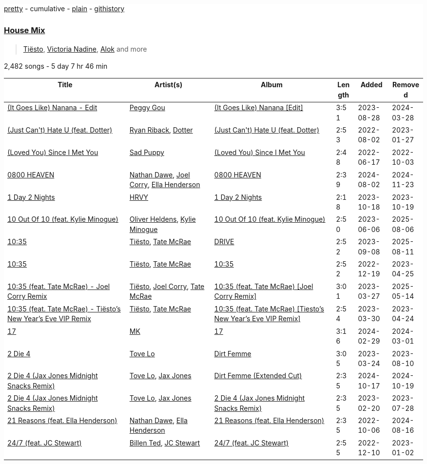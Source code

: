 [pretty](/playlists/pretty/37i9dQZF1EQpoj8u9Hn81e.md) - cumulative - [plain](/playlists/plain/37i9dQZF1EQpoj8u9Hn81e) - [githistory](https://github.githistory.xyz/mdn522/spotify-playlist-archive/blob/main/playlists/plain/37i9dQZF1EQpoj8u9Hn81e)

### [House Mix](https://open.spotify.com/playlist/37i9dQZF1EQpoj8u9Hn81e)

> <a href=spotify:playlist:37i9dQZF1EIWWWyY2x0J9A>Tiësto</a>, <a href=spotify:playlist:37i9dQZF1EIYzogXzhVTdp>Victoria Nadine</a>, <a href=spotify:playlist:37i9dQZF1EIY4PLhKp7CfY>Alok</a> and more

2,482 songs - 5 day 7 hr 46 min

| Title | Artist(s) | Album | Length | Added | Removed |
|---|---|---|---|---|---|
| [\(It Goes Like\) Nanana \- Edit](https://open.spotify.com/track/23RoR84KodL5HWvUTneQ1w) | [Peggy Gou](https://open.spotify.com/artist/2mLA48B366zkELXYx7hcDN) | [\(It Goes Like\) Nanana \[Edit\]](https://open.spotify.com/album/2LVDNOUUy2g8517ZEtQIcK) | 3:51 | 2023-08-28 | 2024-03-28 |
| [\(Just Can't\) Hate U \(feat\. Dotter\)](https://open.spotify.com/track/72LSEmD8m9eVVF9j2cmUaz) | [Ryan Riback](https://open.spotify.com/artist/33JQK4UoS2aMPYBfdB5Ftt), [Dotter](https://open.spotify.com/artist/5CPsScBTPYY11Lv4Eb7k4t) | [\(Just Can't\) Hate U \(feat\. Dotter\)](https://open.spotify.com/album/3DxbGEY9rHz9vpfByBiC0V) | 2:53 | 2022-08-02 | 2023-01-27 |
| [\(Loved You\) Since I Met You](https://open.spotify.com/track/2kqNOU2TizugKD5TIgozWN) | [Sad Puppy](https://open.spotify.com/artist/1rTvWCId0BHlFKAVipqBVO) | [\(Loved You\) Since I Met You](https://open.spotify.com/album/4mqJfLakjWhZtZIBuaNLSq) | 2:48 | 2022-06-17 | 2022-10-03 |
| [0800 HEAVEN](https://open.spotify.com/track/2Vewxhl9sD0IhO9Az4qLS5) | [Nathan Dawe](https://open.spotify.com/artist/2gduEC76ry33RVurAvT05p), [Joel Corry](https://open.spotify.com/artist/6DgP9otnZw5z6daOntINxp), [Ella Henderson](https://open.spotify.com/artist/7nDsS0l5ZAzMedVRKPP8F1) | [0800 HEAVEN](https://open.spotify.com/album/1E3veDntN7jiBB0zRdUN2Q) | 2:39 | 2024-08-02 | 2024-11-23 |
| [1 Day 2 Nights](https://open.spotify.com/track/2LAtELE0xGyMKcvNlxiyF3) | [HRVY](https://open.spotify.com/artist/28y6CyJNkGNjJQKrlx4AmN) | [1 Day 2 Nights](https://open.spotify.com/album/4QKRzndxnaFsUKGLAQb4Ou) | 2:18 | 2023-10-18 | 2023-10-19 |
| [10 Out Of 10 \(feat\. Kylie Minogue\)](https://open.spotify.com/track/11TSwkrxQ7HEOhM8nvzhpj) | [Oliver Heldens](https://open.spotify.com/artist/5nki7yRhxgM509M5ADlN1p), [Kylie Minogue](https://open.spotify.com/artist/4RVnAU35WRWra6OZ3CbbMA) | [10 Out Of 10 \(feat\. Kylie Minogue\)](https://open.spotify.com/album/58sL2tSx8ZOGPYZQAUNBA0) | 2:50 | 2023-06-06 | 2025-08-06 |
| [10:35](https://open.spotify.com/track/36gcliMRX1vCpgnrZE3dFZ) | [Tiësto](https://open.spotify.com/artist/2o5jDhtHVPhrJdv3cEQ99Z), [Tate McRae](https://open.spotify.com/artist/45dkTj5sMRSjrmBSBeiHym) | [DRIVE](https://open.spotify.com/album/1Pl9ZGXwayXPg5qRVpYo74) | 2:52 | 2023-09-08 | 2025-08-11 |
| [10:35](https://open.spotify.com/track/6BePGk3eCan4FqaW2X8Qy3) | [Tiësto](https://open.spotify.com/artist/2o5jDhtHVPhrJdv3cEQ99Z), [Tate McRae](https://open.spotify.com/artist/45dkTj5sMRSjrmBSBeiHym) | [10:35](https://open.spotify.com/album/77wWx9sOCJiy0wcn0P44NO) | 2:52 | 2022-12-19 | 2023-04-25 |
| [10:35 \(feat\. Tate McRae\) \- Joel Corry Remix](https://open.spotify.com/track/5b9DCQzPV6KEg9b6WB8v4e) | [Tiësto](https://open.spotify.com/artist/2o5jDhtHVPhrJdv3cEQ99Z), [Joel Corry](https://open.spotify.com/artist/6DgP9otnZw5z6daOntINxp), [Tate McRae](https://open.spotify.com/artist/45dkTj5sMRSjrmBSBeiHym) | [10:35 \(feat\. Tate McRae\) \[Joel Corry Remix\]](https://open.spotify.com/album/2dYGTMqlV5r52u5Os7w8Im) | 3:01 | 2023-03-27 | 2025-05-14 |
| [10:35 \(feat\. Tate McRae\) \- Tiësto’s New Year’s Eve VIP Remix](https://open.spotify.com/track/6xEagJ4maaypPRTWgpkwB0) | [Tiësto](https://open.spotify.com/artist/2o5jDhtHVPhrJdv3cEQ99Z), [Tate McRae](https://open.spotify.com/artist/45dkTj5sMRSjrmBSBeiHym) | [10:35 \(feat\. Tate McRae\) \[Tiesto’s New Year’s Eve VIP Remix\]](https://open.spotify.com/album/5loHDnqfC9uNP6F7J5io5Q) | 2:54 | 2023-03-30 | 2023-04-24 |
| [17](https://open.spotify.com/track/15DwFznkBJir7AK9PyMyRR) | [MK](https://open.spotify.com/artist/1yqxFtPHKcGcv6SXZNdyT9) | [17](https://open.spotify.com/album/0K1826JxL1dViQBsEKApN5) | 3:16 | 2024-02-29 | 2024-03-01 |
| [2 Die 4](https://open.spotify.com/track/71BJVUm9wse1WBFEGHIFsI) | [Tove Lo](https://open.spotify.com/artist/4NHQUGzhtTLFvgF5SZesLK) | [Dirt Femme](https://open.spotify.com/album/3755MjOhMsW1I9u9mh3xPF) | 3:05 | 2023-03-24 | 2023-08-10 |
| [2 Die 4 \(Jax Jones Midnight Snacks Remix\)](https://open.spotify.com/track/1kVPn4Wg6ZIIRSKmdyXMry) | [Tove Lo](https://open.spotify.com/artist/4NHQUGzhtTLFvgF5SZesLK), [Jax Jones](https://open.spotify.com/artist/4Q6nIcaBED8qUel8bBx6Cr) | [Dirt Femme \(Extended Cut\)](https://open.spotify.com/album/4HqIEAaytAyzVPnnT0j9j3) | 2:35 | 2024-10-17 | 2024-10-19 |
| [2 Die 4 \(Jax Jones Midnight Snacks Remix\)](https://open.spotify.com/track/49DiBZ3GwhSChqKE6XOkzx) | [Tove Lo](https://open.spotify.com/artist/4NHQUGzhtTLFvgF5SZesLK), [Jax Jones](https://open.spotify.com/artist/4Q6nIcaBED8qUel8bBx6Cr) | [2 Die 4 \(Jax Jones Midnight Snacks Remix\)](https://open.spotify.com/album/3dPFgCq5KuPHjBUdSoRmlX) | 2:35 | 2023-02-20 | 2023-07-28 |
| [21 Reasons \(feat\. Ella Henderson\)](https://open.spotify.com/track/1RF02Cf80mTaeNXG2P2boR) | [Nathan Dawe](https://open.spotify.com/artist/2gduEC76ry33RVurAvT05p), [Ella Henderson](https://open.spotify.com/artist/7nDsS0l5ZAzMedVRKPP8F1) | [21 Reasons \(feat\. Ella Henderson\)](https://open.spotify.com/album/118PKNjhP4NWcrW5OjMwzc) | 2:35 | 2022-10-06 | 2024-08-16 |
| [24/7 \(feat\. JC Stewart\)](https://open.spotify.com/track/6J1mnTM2yGV7FsShNcCXB0) | [Billen Ted](https://open.spotify.com/artist/5PoZtBo8xZKqPWlZrIDq82), [JC Stewart](https://open.spotify.com/artist/2TAqN8fwfaKauvviN4pOsv) | [24/7 \(feat\. JC Stewart\)](https://open.spotify.com/album/30zhkm14VV1Llw59uYFt3G) | 2:55 | 2022-12-10 | 2023-01-02 |